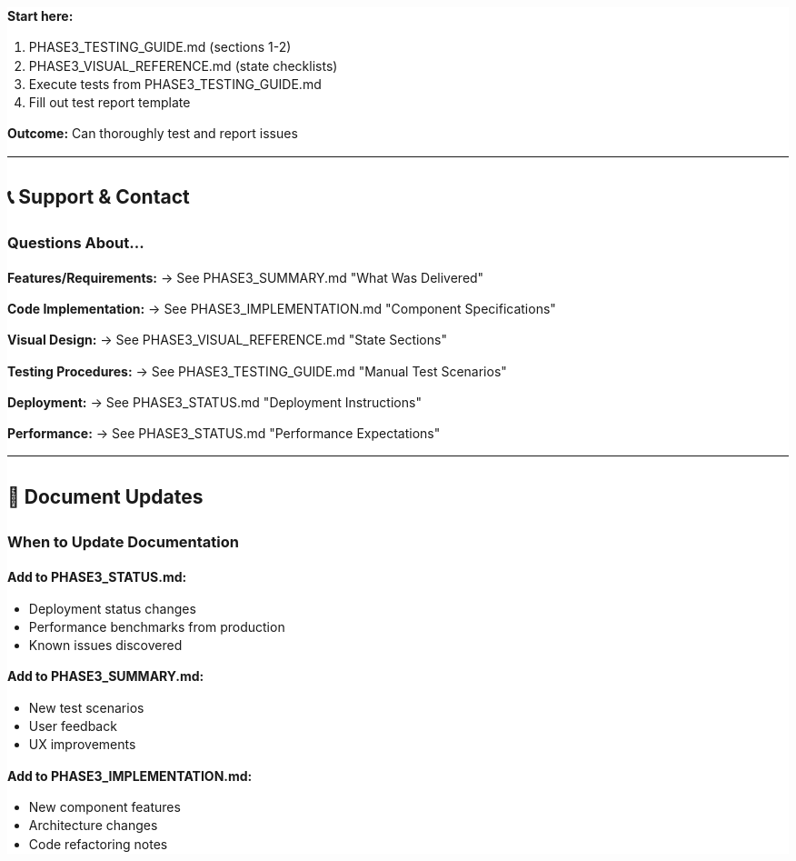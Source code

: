 **Start here:**

1. PHASE3_TESTING_GUIDE.md (sections 1-2)
2. PHASE3_VISUAL_REFERENCE.md (state checklists)
3. Execute tests from PHASE3_TESTING_GUIDE.md
4. Fill out test report template

**Outcome:** Can thoroughly test and report issues

---

## 📞 Support & Contact

### Questions About...

**Features/Requirements:**
→ See PHASE3_SUMMARY.md "What Was Delivered"

**Code Implementation:**
→ See PHASE3_IMPLEMENTATION.md "Component Specifications"

**Visual Design:**
→ See PHASE3_VISUAL_REFERENCE.md "State Sections"

**Testing Procedures:**
→ See PHASE3_TESTING_GUIDE.md "Manual Test Scenarios"

**Deployment:**
→ See PHASE3_STATUS.md "Deployment Instructions"

**Performance:**
→ See PHASE3_STATUS.md "Performance Expectations"

---

## 🔄 Document Updates

### When to Update Documentation

**Add to PHASE3_STATUS.md:**

- Deployment status changes
- Performance benchmarks from production
- Known issues discovered

**Add to PHASE3_SUMMARY.md:**

- New test scenarios
- User feedback
- UX improvements

**Add to PHASE3_IMPLEMENTATION.md:**

- New component features
- Architecture changes
- Code refactoring notes
